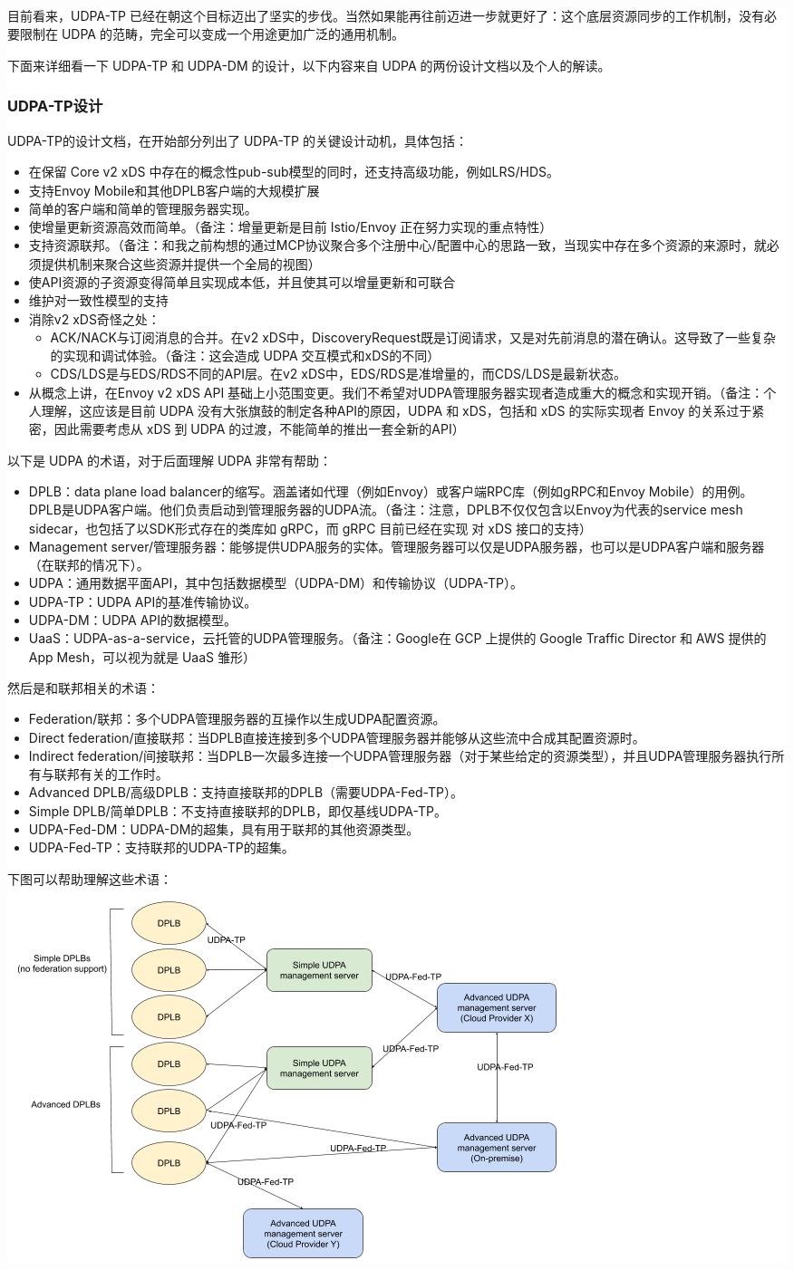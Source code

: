 目前看来，UDPA-TP 已经在朝这个目标迈出了坚实的步伐。当然如果能再往前迈进一步就更好了：这个底层资源同步的工作机制，没有必要限制在 UDPA 的范畴，完全可以变成一个用途更加广泛的通用机制。

下面来详细看一下 UDPA-TP 和 UDPA-DM 的设计，以下内容来自 UDPA 的两份设计文档以及个人的解读。

### UDPA-TP设计

UDPA-TP的设计文档，在开始部分列出了 UDPA-TP 的关键设计动机，具体包括：

- 在保留 Core v2 xDS 中存在的概念性pub-sub模型的同时，还支持高级功能，例如LRS/HDS。
- 支持Envoy Mobile和其他DPLB客户端的大规模扩展
- 简单的客户端和简单的管理服务器实现。
- 使增量更新资源高效而简单。（备注：增量更新是目前 Istio/Envoy 正在努力实现的重点特性）
- 支持资源联邦。（备注：和我之前构想的通过MCP协议聚合多个注册中心/配置中心的思路一致，当现实中存在多个资源的来源时，就必须提供机制来聚合这些资源并提供一个全局的视图）
- 使API资源的子资源变得简单且实现成本低，并且使其可以增量更新和可联合
- 维护对一致性模型的支持
- 消除v2 xDS奇怪之处：
  - ACK/NACK与订阅消息的合并。在v2 xDS中，DiscoveryRequest既是订阅请求，又是对先前消息的潜在确认。这导致了一些复杂的实现和调试体验。（备注：这会造成 UDPA 交互模式和xDS的不同）
  - CDS/LDS是与EDS/RDS不同的API层。在v2 xDS中，EDS/RDS是准增量的，而CDS/LDS是最新状态。
- 从概念上讲，在Envoy v2 xDS API 基础上小范围变更。我们不希望对UDPA管理服务器实现者造成重大的概念和实现开销。（备注：个人理解，这应该是目前 UDPA 没有大张旗鼓的制定各种API的原因，UDPA 和 xDS，包括和 xDS 的实际实现者 Envoy 的关系过于紧密，因此需要考虑从 xDS 到 UDPA 的过渡，不能简单的推出一套全新的API）

以下是 UDPA 的术语，对于后面理解 UDPA 非常有帮助：

- DPLB：data plane load balancer的缩写。涵盖诸如代理（例如Envoy）或客户端RPC库（例如gRPC和Envoy Mobile）的用例。 DPLB是UDPA客户端。他们负责启动到管理服务器的UDPA流。（备注：注意，DPLB不仅仅包含以Envoy为代表的service mesh sidecar，也包括了以SDK形式存在的类库如 gRPC，而 gRPC 目前已经在实现 对 xDS 接口的支持）
- Management server/管理服务器：能够提供UDPA服务的实体。管理服务器可以仅是UDPA服务器，也可以是UDPA客户端和服务器（在联邦的情况下）。
- UDPA：通用数据平面API，其中包括数据模型（UDPA-DM）和传输协议（UDPA-TP）。
- UDPA-TP：UDPA API的基准传输协议。
- UDPA-DM：UDPA API的数据模型。
- UaaS：UDPA-as-a-service，云托管的UDPA管理服务。（备注：Google在 GCP 上提供的 Google Traffic Director 和 AWS 提供的 App Mesh，可以视为就是 UaaS 雏形）

然后是和联邦相关的术语：

- Federation/联邦：多个UDPA管理服务器的互操作以生成UDPA配置资源。
- Direct federation/直接联邦：当DPLB直接连接到多个UDPA管理服务器并能够从这些流中合成其配置资源时。
- Indirect federation/间接联邦：当DPLB一次最多连接一个UDPA管理服务器（对于某些给定的资源类型），并且UDPA管理服务器执行所有与联邦有关的工作时。
- Advanced DPLB/高级DPLB：支持直接联邦的DPLB（需要UDPA-Fed-TP）。
- Simple DPLB/简单DPLB：不支持直接联邦的DPLB，即仅基线UDPA-TP。
- UDPA-Fed-DM：UDPA-DM的超集，具有用于联邦的其他资源类型。
- UDPA-Fed-TP：支持联邦的UDPA-TP的超集。

下图可以帮助理解这些术语：

![img](udpa-tp-endpoint.png)
